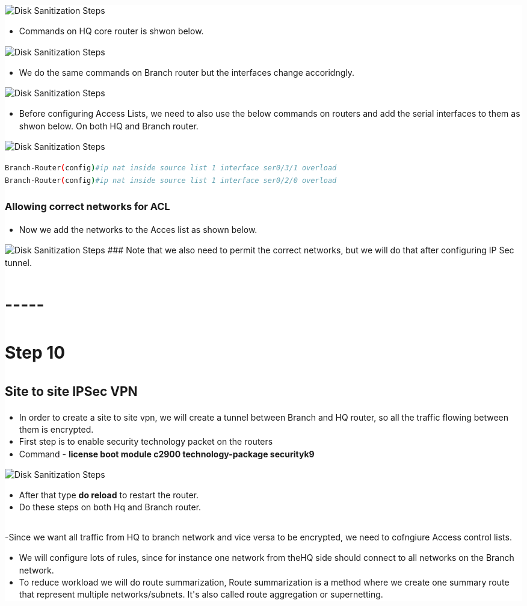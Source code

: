 <img src="https://i.imgur.com/8idlh7a.png" height="65%" width="65%" alt="Disk Sanitization Steps"/>

- Commands on HQ core router is shwon below.
<img src="https://i.imgur.com/EPphc2m.png" height="65%" width="65%" alt="Disk Sanitization Steps"/>

- We do the same commands on Branch router but the interfaces change accoridngly.
  
<img src="https://i.imgur.com/QGXIxCr.png" height="65%" width="65%" alt="Disk Sanitization Steps"/>

- Before configuring Access Lists, we need to also use the below commands on routers and add the serial interfaces to them as shwon below. On both HQ and Branch router.

<img src="https://i.imgur.com/pZMYe5B.png" height="65%" width="65%" alt="Disk Sanitization Steps"/>

```bash
Branch-Router(config)#ip nat inside source list 1 interface ser0/3/1 overload
Branch-Router(config)#ip nat inside source list 1 interface ser0/2/0 overload
```

### Allowing correct networks for ACL

- Now we add the networks to the Acces list as shown below.

<img src="https://i.imgur.com/yl9tyex.png" height="65%" width="65%" alt="Disk Sanitization Steps"/>
### Note that we also need to permit the correct networks, but we will do that after configuring IP Sec tunnel.

# -----

# Step 10

##  Site to site IPSec VPN
- In order to create a site to site vpn, we will create a tunnel between Branch and HQ router, so all the traffic flowing between them is encrypted.
- First step is to enable security technology packet on the routers
- Command - **license boot module c2900 technology-package securityk9**

<img src="https://i.imgur.com/ix5MuPC.png" height="65%" width="65%" alt="Disk Sanitization Steps"/>

- After that type **do reload** to restart the router.
- Do these steps on both Hq and Branch router.

##
-Since we want all traffic from HQ to branch network and vice versa to be encrypted, we need to cofngiure Access control lists.
- We will configure lots of rules, since for instance one network from theHQ side should connect to all networks on the Branch network.
- To reduce workload we will do route summarization, Route summarization is a method where we create one summary route that represent multiple networks/subnets. It's also called route aggregation or supernetting.
